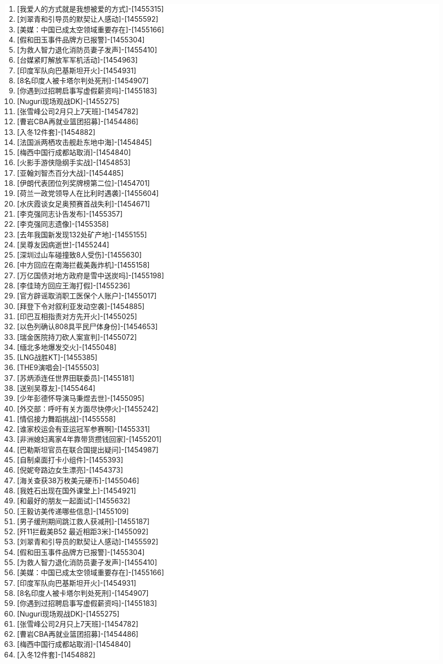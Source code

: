 1. [我爱人的方式就是我想被爱的方式]-[1455315]
1. [刘翠青和引导员的默契让人感动]-[1455592]
1. [美媒：中国已成太空领域重要存在]-[1455166]
1. [假和田玉事件品牌方已报警]-[1455304]
1. [为救人智力退化消防员妻子发声]-[1455410]
1. [台媒紧盯解放军军机活动]-[1454963]
1. [印度军队向巴基斯坦开火]-[1454931]
1. [8名印度人被卡塔尔判处死刑]-[1454907]
1. [你遇到过招聘启事写虚假薪资吗]-[1455183]
1. [Nuguri现场观战DK]-[1455275]
1. [张雪峰公司2月只上7天班]-[1454782]
1. [曹岩CBA再就业篮团招募]-[1454486]
1. [入冬12件套]-[1454882]
1. [法国派两栖攻击舰赴东地中海]-[1454845]
1. [梅西中国行成都站取消]-[1454840]
1. [火影手游侠隐纲手实战]-[1454853]
1. [亚翰刘智杰百分大战]-[1454485]
1. [伊朗代表团位列奖牌榜第二位]-[1454701]
1. [荷兰一政党领导人在比利时遇袭]-[1455604]
1. [水庆霞谈女足奥预赛首战失利]-[1454671]
1. [李克强同志讣告发布]-[1455357]
1. [李克强同志遗像]-[1455358]
1. [去年我国新发现132处矿产地]-[1455155]
1. [吴尊友因病逝世]-[1455244]
1. [深圳过山车碰撞致8人受伤]-[1455630]
1. [中方回应在南海拦截美轰炸机]-[1455158]
1. [万亿国债对地方政府是雪中送炭吗]-[1455198]
1. [李佳琦方回应王海打假]-[1455236]
1. [官方辟谣取消职工医保个人账户]-[1455017]
1. [拜登下令对叙利亚发动空袭]-[1454885]
1. [印巴互相指责对方先开火]-[1455025]
1. [以色列确认808具平民尸体身份]-[1454653]
1. [瑞金医院持刀砍人案宣判]-[1455072]
1. [缅北多地爆发交火]-[1455048]
1. [LNG战胜KT]-[1455385]
1. [THE9演唱会]-[1455503]
1. [苏炳添连任世界田联委员]-[1455181]
1. [送别吴尊友]-[1455464]
1. [少年彭德怀导演马秉煜去世]-[1455095]
1. [外交部：呼吁有关方面尽快停火]-[1455242]
1. [情侣接力舞蹈挑战]-[1455558]
1. [谁家校运会有亚运冠军参赛啊]-[1455331]
1. [非洲媳妇离家4年靠带货攒钱回家]-[1455201]
1. [巴勒斯坦官员在联合国提出疑问]-[1454987]
1. [自制桌面打卡小组件]-[1455393]
1. [倪妮夸路边女生漂亮]-[1454373]
1. [海关查获38万枚美元硬币]-[1455046]
1. [我姓石出现在国外课堂上]-[1454921]
1. [和最好的朋友一起面试]-[1455632]
1. [王毅访美传递哪些信息]-[1455109]
1. [男子缓刑期间跳江救人获减刑]-[1455187]
1. [歼11拦截美B52 最近相距3米]-[1455092]
1. [刘翠青和引导员的默契让人感动]-[1455592]
1. [假和田玉事件品牌方已报警]-[1455304]
1. [为救人智力退化消防员妻子发声]-[1455410]
1. [美媒：中国已成太空领域重要存在]-[1455166]
1. [印度军队向巴基斯坦开火]-[1454931]
1. [8名印度人被卡塔尔判处死刑]-[1454907]
1. [你遇到过招聘启事写虚假薪资吗]-[1455183]
1. [Nuguri现场观战DK]-[1455275]
1. [张雪峰公司2月只上7天班]-[1454782]
1. [曹岩CBA再就业篮团招募]-[1454486]
1. [梅西中国行成都站取消]-[1454840]
1. [入冬12件套]-[1454882]